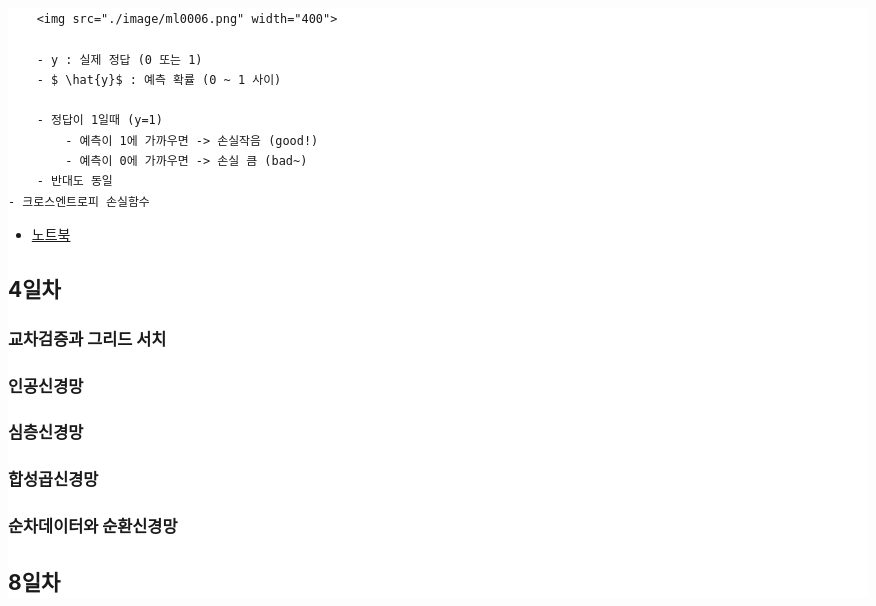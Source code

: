         <img src="./image/ml0006.png" width="400">

        - y : 실제 정답 (0 또는 1)
        - $ \hat{y}$ : 예측 확률 (0 ~ 1 사이)

        - 정답이 1일때 (y=1)
            - 예측이 1에 가까우면 -> 손실작음 (good!)
            - 예측이 0에 가까우면 -> 손실 큼 (bad~)
        - 반대도 동일
    - 크로스엔트로피 손실함수

- [노트북](./day03/mldl02_확률적경사하강법.ipynb)

## 4일차

### 교차검증과 그리드 서치

### 인공신경망

### 심층신경망

### 합성곱신경망

### 순차데이터와 순환신경망

## 8일차